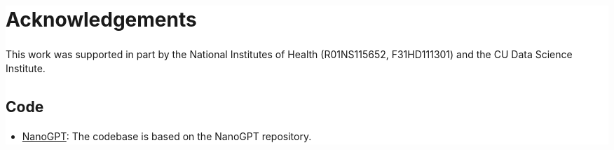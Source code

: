 # Acknowledgements

This work was supported in part by the National Institutes of Health (R01NS115652, F31HD111301) and the CU Data Science
Institute.

## Code

- [NanoGPT](https://github.com/karpathy/nanoGPT): The codebase is based on the NanoGPT repository.